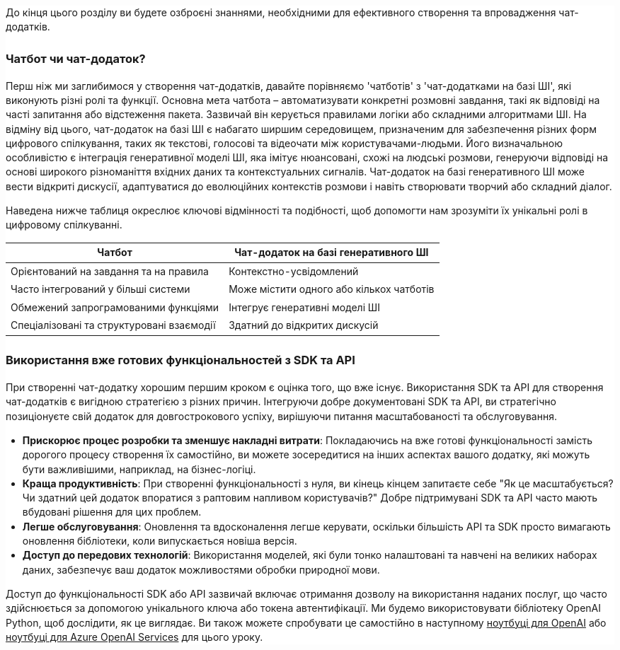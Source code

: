 До кінця цього розділу ви будете озброєні знаннями, необхідними для ефективного створення та впровадження чат-додатків.

### Чатбот чи чат-додаток?

Перш ніж ми заглибимося у створення чат-додатків, давайте порівняємо 'чатботів' з 'чат-додатками на базі ШІ', які виконують різні ролі та функції. Основна мета чатбота – автоматизувати конкретні розмовні завдання, такі як відповіді на часті запитання або відстеження пакета. Зазвичай він керується правилами логіки або складними алгоритмами ШІ. На відміну від цього, чат-додаток на базі ШІ є набагато ширшим середовищем, призначеним для забезпечення різних форм цифрового спілкування, таких як текстові, голосові та відеочати між користувачами-людьми. Його визначальною особливістю є інтеграція генеративної моделі ШІ, яка імітує нюансовані, схожі на людські розмови, генеруючи відповіді на основі широкого різноманіття вхідних даних та контекстуальних сигналів. Чат-додаток на базі генеративного ШІ може вести відкриті дискусії, адаптуватися до еволюційних контекстів розмови і навіть створювати творчий або складний діалог.

Наведена нижче таблиця окреслює ключові відмінності та подібності, щоб допомогти нам зрозуміти їх унікальні ролі в цифровому спілкуванні.

| Чатбот                                 | Чат-додаток на базі генеративного ШІ      |
| -------------------------------------- | ------------------------------------------ |
| Орієнтований на завдання та на правила | Контекстно-усвідомлений                   |
| Часто інтегрований у більші системи    | Може містити одного або кількох чатботів  |
| Обмежений запрограмованими функціями   | Інтегрує генеративні моделі ШІ            |
| Спеціалізовані та структуровані взаємодії | Здатний до відкритих дискусій           |

### Використання вже готових функціональностей з SDK та API

При створенні чат-додатку хорошим першим кроком є оцінка того, що вже існує. Використання SDK та API для створення чат-додатків є вигідною стратегією з різних причин. Інтегруючи добре документовані SDK та API, ви стратегічно позиціонуєте свій додаток для довгострокового успіху, вирішуючи питання масштабованості та обслуговування.

- **Прискорює процес розробки та зменшує накладні витрати**: Покладаючись на вже готові функціональності замість дорогого процесу створення їх самостійно, ви можете зосередитися на інших аспектах вашого додатку, які можуть бути важливішими, наприклад, на бізнес-логіці.
- **Краща продуктивність**: При створенні функціональності з нуля, ви кінець кінцем запитаєте себе "Як це масштабується? Чи здатний цей додаток впоратися з раптовим напливом користувачів?" Добре підтримувані SDK та API часто мають вбудовані рішення для цих проблем.
- **Легше обслуговування**: Оновлення та вдосконалення легше керувати, оскільки більшість API та SDK просто вимагають оновлення бібліотеки, коли випускається новіша версія.
- **Доступ до передових технологій**: Використання моделей, які були тонко налаштовані та навчені на великих наборах даних, забезпечує ваш додаток можливостями обробки природної мови.

Доступ до функціональності SDK або API зазвичай включає отримання дозволу на використання наданих послуг, що часто здійснюється за допомогою унікального ключа або токена автентифікації. Ми будемо використовувати бібліотеку OpenAI Python, щоб дослідити, як це виглядає. Ви також можете спробувати це самостійно в наступному [ноутбуці для OpenAI](./python/oai-assignment.ipynb?WT.mc_id=academic-105485-koreyst) або [ноутбуці для Azure OpenAI Services](./python/aoai-assignment.ipynb?WT.mc_id=academic-105485-koreys) для цього уроку.
